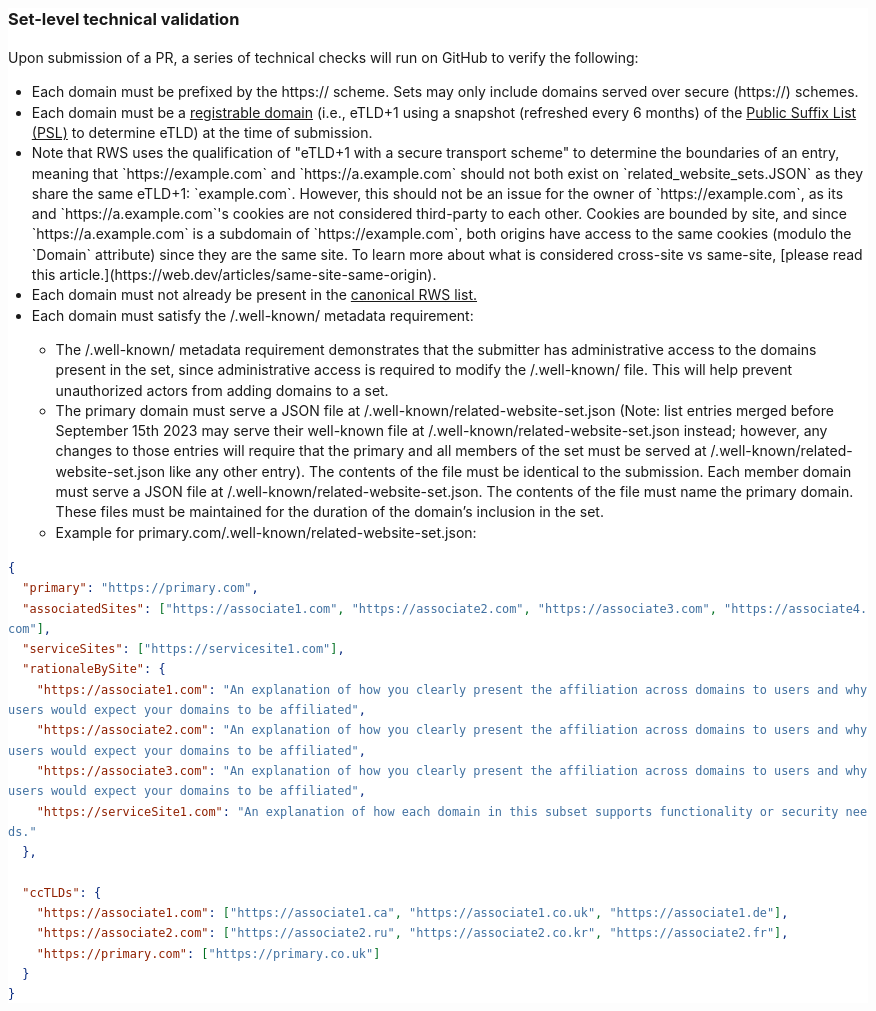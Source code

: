 ### Set-level technical validation ##

Upon submission of a PR, a series of technical checks will run on GitHub to verify the following: 
<ul>
<li>Each domain must be prefixed by the https:// scheme. Sets may only include domains served over secure (https://) schemes. </li>
<li>Each domain must be a <a href="https://github.com/publicsuffix/list/wiki/Format#:~:text=The%20registered%20or%20registrable%20domain%20is%20the%20public%20suffix%20plus%20one%20additional%20label.">registrable domain</a> (i.e., eTLD+1 using a snapshot (refreshed every 6 months) of the <a href="https://publicsuffix.org/">Public Suffix List (PSL)</a> to determine eTLD) at the time of submission. </li>
<li>Note that RWS uses the qualification of "eTLD+1 with a secure transport scheme" to determine the boundaries of an entry, meaning that `https://example.com` and `https://a.example.com` should not both exist on `related_website_sets.JSON` as they share the same eTLD+1: `example.com`. However, this should not be an issue for the owner of `https://example.com`, as its and `https://a.example.com`'s cookies are not considered third-party to each other. Cookies are bounded by site, and since `https://a.example.com` is a subdomain of `https://example.com`, both origins have access to the same cookies (modulo the `Domain` attribute) since they are the same site. To learn more about what is considered cross-site vs same-site, [please read this article.](https://web.dev/articles/same-site-same-origin).</li>
<li>Each domain must not already be present in the <a href="https://github.com/googlechrome/first-party-sets/blob/main/related_website_sets.JSON">canonical RWS list.</a></li>
<li>Each domain must satisfy the /.well-known/ metadata requirement:</li>
  <ul>
    <li>The /.well-known/ metadata requirement demonstrates that the submitter has administrative access to the domains present in the set, since administrative access is required to modify the /.well-known/ file. This will help prevent unauthorized actors from adding domains to a set. </li>
    <li>The primary domain must serve a JSON file at /.well-known/related-website-set.json (Note: list entries merged before September 15th 2023 may serve their well-known file at /.well-known/related-website-set.json instead; however, any changes to those entries will require that the primary and all members of the set must be served at /.well-known/related-website-set.json like any other entry). The contents of the file must be identical to the submission. Each member domain must serve a JSON file at /.well-known/related-website-set.json. The contents of the file must name the primary domain. These files must be maintained for the duration of the domain’s inclusion in the set.</li>
		<li>Example for  primary.com/.well-known/related-website-set.json:</li>
  </ul>
</ul>
	
```json
{
  "primary": "https://primary.com",
  "associatedSites": ["https://associate1.com", "https://associate2.com", "https://associate3.com", "https://associate4.com"],
  "serviceSites": ["https://servicesite1.com"],
  "rationaleBySite": {
    "https://associate1.com": "An explanation of how you clearly present the affiliation across domains to users and why users would expect your domains to be affiliated",
    "https://associate2.com": "An explanation of how you clearly present the affiliation across domains to users and why users would expect your domains to be affiliated",
    "https://associate3.com": "An explanation of how you clearly present the affiliation across domains to users and why users would expect your domains to be affiliated",
    "https://serviceSite1.com": "An explanation of how each domain in this subset supports functionality or security needs."
  },

  "ccTLDs": {
    "https://associate1.com": ["https://associate1.ca", "https://associate1.co.uk", "https://associate1.de"],
    "https://associate2.com": ["https://associate2.ru", "https://associate2.co.kr", "https://associate2.fr"],
    "https://primary.com": ["https://primary.co.uk"]
  }
}
```